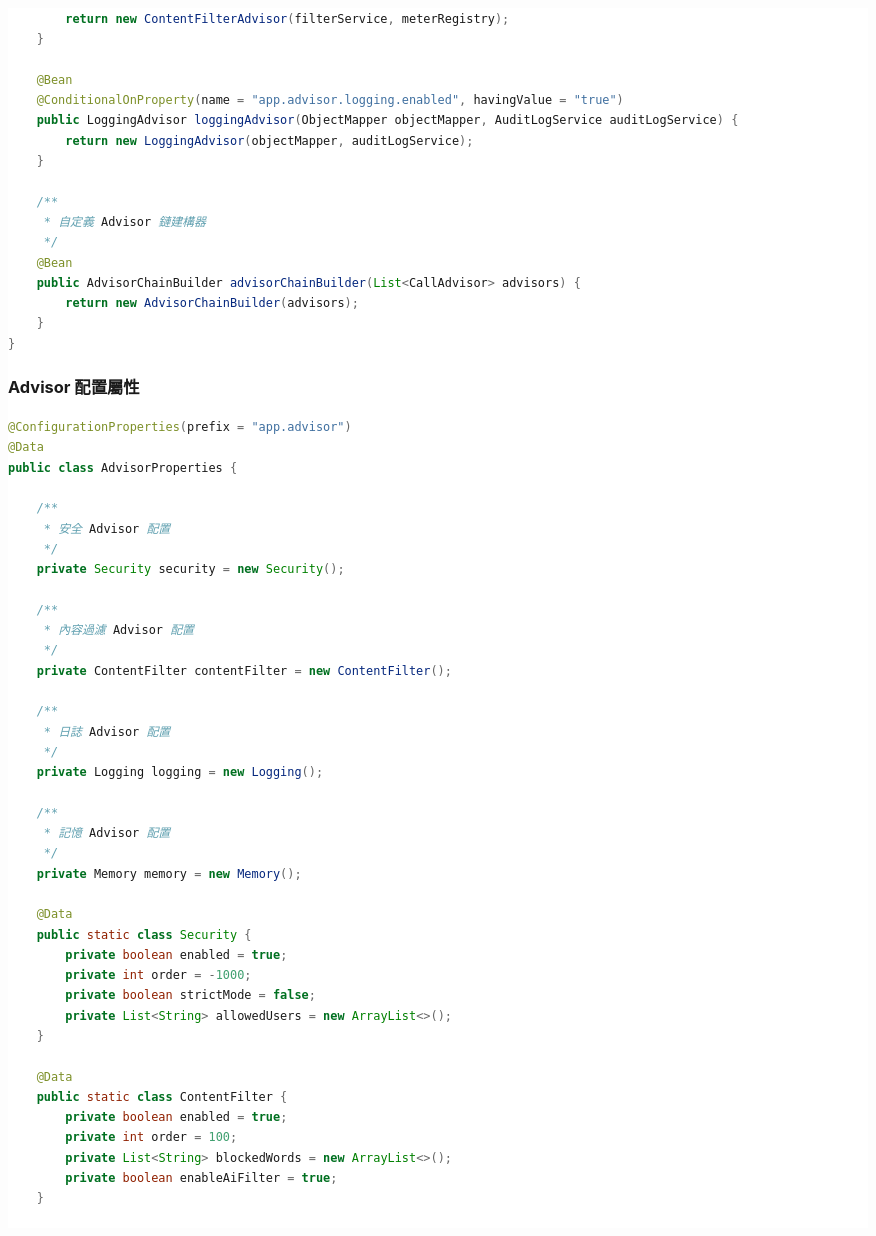 ```java
        return new ContentFilterAdvisor(filterService, meterRegistry);
    }
    
    @Bean
    @ConditionalOnProperty(name = "app.advisor.logging.enabled", havingValue = "true")
    public LoggingAdvisor loggingAdvisor(ObjectMapper objectMapper, AuditLogService auditLogService) {
        return new LoggingAdvisor(objectMapper, auditLogService);
    }
    
    /**
     * 自定義 Advisor 鏈建構器
     */
    @Bean
    public AdvisorChainBuilder advisorChainBuilder(List<CallAdvisor> advisors) {
        return new AdvisorChainBuilder(advisors);
    }
}
```

### Advisor 配置屬性

```java
@ConfigurationProperties(prefix = "app.advisor")
@Data
public class AdvisorProperties {
    
    /**
     * 安全 Advisor 配置
     */
    private Security security = new Security();
    
    /**
     * 內容過濾 Advisor 配置
     */
    private ContentFilter contentFilter = new ContentFilter();
    
    /**
     * 日誌 Advisor 配置
     */
    private Logging logging = new Logging();
    
    /**
     * 記憶 Advisor 配置
     */
    private Memory memory = new Memory();
    
    @Data
    public static class Security {
        private boolean enabled = true;
        private int order = -1000;
        private boolean strictMode = false;
        private List<String> allowedUsers = new ArrayList<>();
    }
    
    @Data
    public static class ContentFilter {
        private boolean enabled = true;
        private int order = 100;
        private List<String> blockedWords = new ArrayList<>();
        private boolean enableAiFilter = true;
    }
    
```